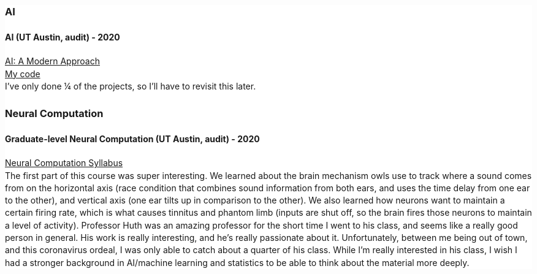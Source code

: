 ### AI
#### AI (UT Austin, audit) - 2020
[AI: A Modern Approach]( http://aima.cs.berkeley.edu/)  
[My code]( https://github.com/aryzach/AIClass)  
	I’ve only done ¼ of the projects, so I’ll have to revisit this later.

### Neural Computation
#### Graduate-level Neural Computation (UT Austin, audit) - 2020
[Neural Computation Syllabus]( https://github.com/alexhuth/neuralcomputation-sp2020)  
	The first part of this course was super interesting. We learned about the brain mechanism owls use to track where a sound comes from on the horizontal axis (race condition that combines sound information from both ears, and uses the time delay from one ear to the other), and vertical axis (one ear tilts up in comparison to the other). We also learned how neurons want to maintain a certain firing rate, which is what causes tinnitus and phantom limb (inputs are shut off, so the brain fires those neurons to maintain a level of activity). 
	Professor Huth was an amazing professor for the short time I went to his class, and seems like a really good person in general. His work is really interesting, and he’s really passionate about it. Unfortunately, between me being out of town, and this coronavirus ordeal, I was only able to catch about a quarter of his class. While I’m really interested in his class, I wish I had a stronger background in AI/machine learning and statistics to be able to think about the material more deeply.
